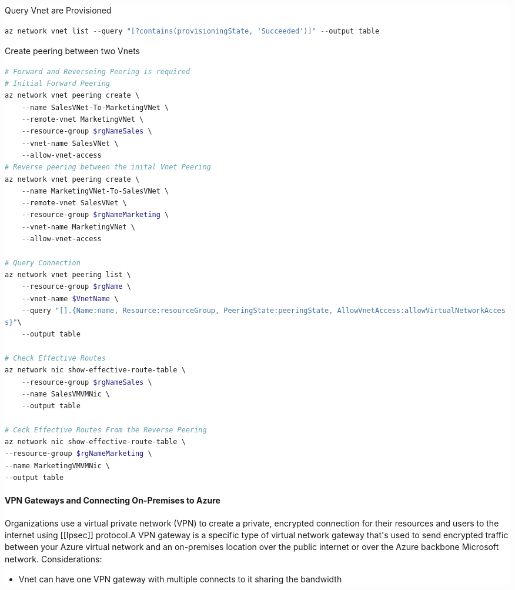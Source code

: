 Query Vnet are Provisioned
```powershell
az network vnet list --query "[?contains(provisioningState, 'Succeeded')]" --output table
```

Create peering between two Vnets
```powershell
# Forward and Reverseing Peering is required
# Initial Forward Peering
az network vnet peering create \
    --name SalesVNet-To-MarketingVNet \
    --remote-vnet MarketingVNet \
    --resource-group $rgNameSales \
    --vnet-name SalesVNet \
    --allow-vnet-access
# Reverse peering between the inital Vnet Peering
az network vnet peering create \
    --name MarketingVNet-To-SalesVNet \
    --remote-vnet SalesVNet \
    --resource-group $rgNameMarketing \
    --vnet-name MarketingVNet \
    --allow-vnet-access

# Query Connection
az network vnet peering list \
    --resource-group $rgName \
    --vnet-name $VnetName \
    --query "[].{Name:name, Resource:resourceGroup, PeeringState:peeringState, AllowVnetAccess:allowVirtualNetworkAccess}"\
    --output table

# Check Effective Routes
az network nic show-effective-route-table \
    --resource-group $rgNameSales \
    --name SalesVMVMNic \
    --output table
    
# Ceck Effective Routes From the Reverse Peering
az network nic show-effective-route-table \ 
--resource-group $rgNameMarketing \ 
--name MarketingVMVMNic \ 
--output table
```

#### VPN Gateways and Connecting On-Premises to Azure

Organizations use a virtual private network (VPN) to create a private, encrypted connection for their resources and users to the internet using [[Ipsec]] protocol.A VPN gateway is a specific type of virtual network gateway that's used to send encrypted traffic between your Azure virtual network and an on-premises location over the public internet or over the Azure backbone Microsoft network. Considerations:
- Vnet can have one VPN gateway with multiple connects to it sharing the bandwidth
